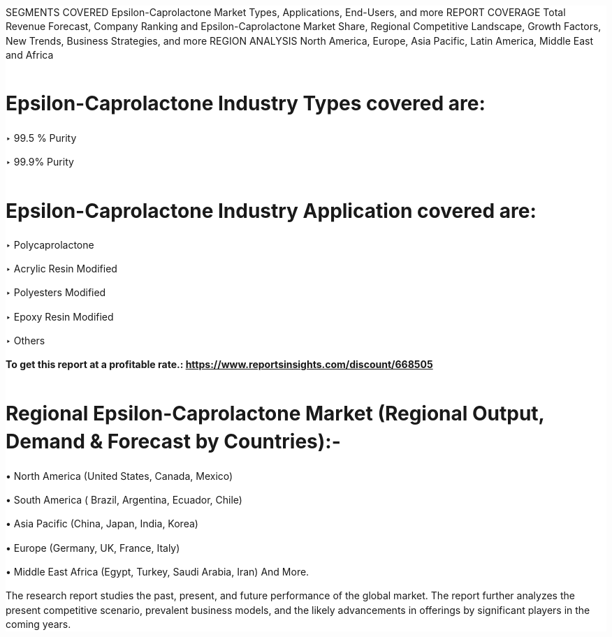 </tr>
<tr>
<td>SEGMENTS COVERED</td>
<td>Epsilon-Caprolactone Market Types, Applications, End-Users, and more</td>
</tr>
<tr>
<td>REPORT COVERAGE</td>
<td>Total Revenue Forecast, Company Ranking and Epsilon-Caprolactone Market Share, Regional Competitive Landscape, Growth Factors, New Trends, Business Strategies, and more</td>
</tr>
<tr>
<td>REGION ANALYSIS</td>
<td>North America, Europe, Asia Pacific, Latin America, Middle East and Africa</td>
</tr>
</table>

# <strong>Epsilon-Caprolactone Industry Types covered are:</strong>

‣ 99.5 % Purity

‣ 99.9% Purity

# <strong>Epsilon-Caprolactone Industry Application covered are:</strong>

‣ Polycaprolactone

‣ Acrylic Resin Modified

‣ Polyesters Modified

‣ Epoxy Resin Modified

‣ Others

<strong>To get this report at a profitable rate.: <a href=https://www.reportsinsights.com/discount/668505>https://www.reportsinsights.com/discount/668505</a></strong></font>

# <strong>Regional Epsilon-Caprolactone Market (Regional Output, Demand &amp; Forecast by Countries):-</strong>

• North America (United States, Canada, Mexico)

• South America ( Brazil, Argentina, Ecuador, Chile)

• Asia Pacific (China, Japan, India, Korea)

• Europe (Germany, UK, France, Italy)

• Middle East Africa (Egypt, Turkey, Saudi Arabia, Iran) And More.

The research report studies the past, present, and future performance of the global market. The report further analyzes the present competitive scenario, prevalent business models, and the likely advancements in offerings by significant players in the coming years.

